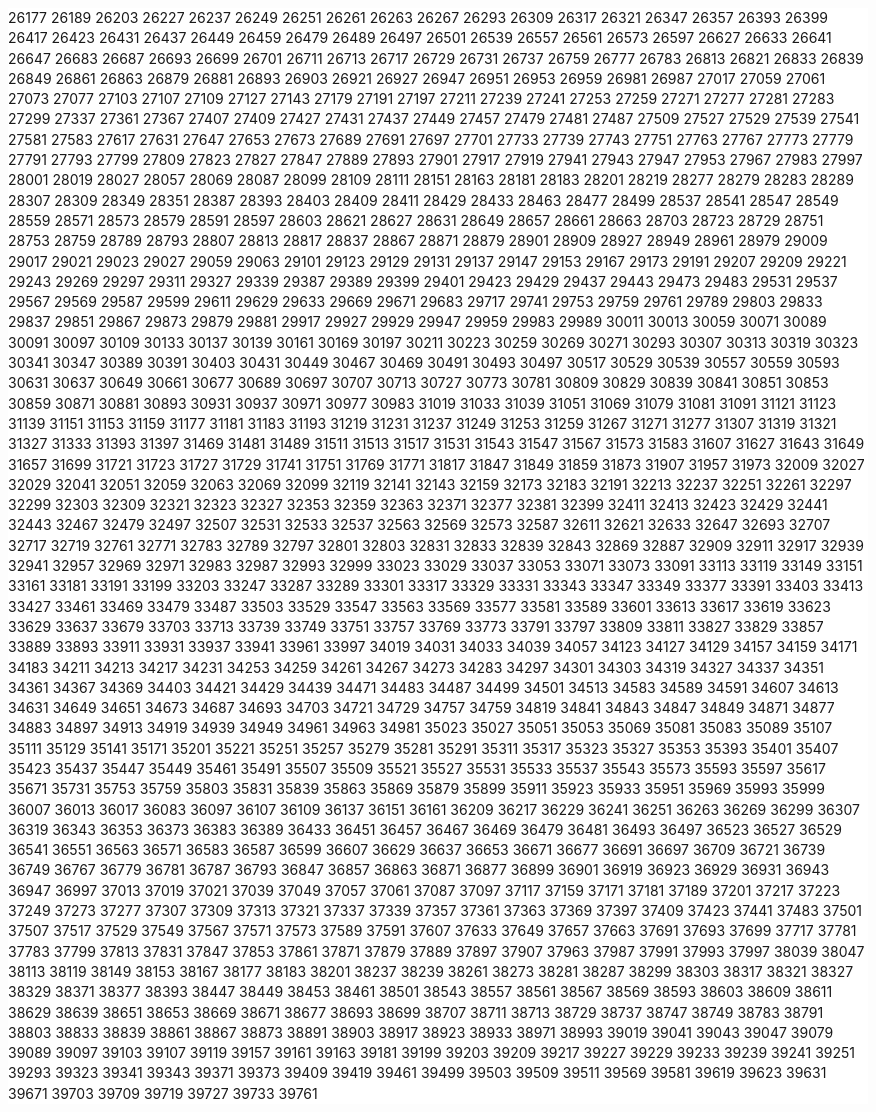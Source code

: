 26177 26189 26203 26227 26237 26249 26251 26261 26263 26267 26293 26309 26317 26321 26347 26357 26393 26399 26417 26423 26431 26437 26449 26459 26479 26489 26497 26501 26539 26557 26561 26573 26597 26627 26633 26641 26647 26683 26687 26693 26699 26701 26711 26713 26717 26729 26731 26737 26759 26777 26783 26813 26821 26833 26839 26849 26861 26863 26879 26881 26893 26903 26921 26927 26947 26951 26953 26959 26981 26987 27017 27059 27061 27073 27077 27103 27107 27109 27127 27143 27179 27191 27197 27211 27239 27241 27253 27259 27271 27277 27281 27283 27299 27337 27361 27367 27407 27409 27427 27431 27437 27449 27457 27479 27481 27487 27509 27527 27529 27539 27541 27581 27583 27617 27631 27647 27653 27673 27689 27691 27697 27701 27733 27739 27743 27751 27763 27767 27773 27779 27791 27793 27799 27809 27823 27827 27847 27889 27893 27901 27917 27919 27941 27943 27947 27953 27967 27983 27997 28001 28019 28027 28057 28069 28087 28099 28109 28111 28151 28163 28181 28183 28201 28219 28277 28279 28283 28289 28307 28309 28349 28351 28387 28393 28403 28409 28411 28429 28433 28463 28477 28499 28537 28541 28547 28549 28559 28571 28573 28579 28591 28597 28603 28621 28627 28631 28649 28657 28661 28663 28703 28723 28729 28751 28753 28759 28789 28793 28807 28813 28817 28837 28867 28871 28879 28901 28909 28927 28949 28961 28979 29009 29017 29021 29023 29027 29059 29063 29101 29123 29129 29131 29137 29147 29153 29167 29173 29191 29207 29209 29221 29243 29269 29297 29311 29327 29339 29387 29389 29399 29401 29423 29429 29437 29443 29473 29483 29531 29537 29567 29569 29587 29599 29611 29629 29633 29669 29671 29683 29717 29741 29753 29759 29761 29789 29803 29833 29837 29851 29867 29873 29879 29881 29917 29927 29929 29947 29959 29983 29989 30011 30013 30059 30071 30089 30091 30097 30109 30133 30137 30139 30161 30169 30197 30211 30223 30259 30269 30271 30293 30307 30313 30319 30323 30341 30347 30389 30391 30403 30431 30449 30467 30469 30491 30493 30497 30517 30529 30539 30557 30559 30593 30631 30637 30649 30661 30677 30689 30697 30707 30713 30727 30773 30781 30809 30829 30839 30841 30851 30853 30859 30871 30881 30893 30931 30937 30971 30977 30983 31019 31033 31039 31051 31069 31079 31081 31091 31121 31123 31139 31151 31153 31159 31177 31181 31183 31193 31219 31231 31237 31249 31253 31259 31267 31271 31277 31307 31319 31321 31327 31333 31393 31397 31469 31481 31489 31511 31513 31517 31531 31543 31547 31567 31573 31583 31607 31627 31643 31649 31657 31699 31721 31723 31727 31729 31741 31751 31769 31771 31817 31847 31849 31859 31873 31907 31957 31973 32009 32027 32029 32041 32051 32059 32063 32069 32099 32119 32141 32143 32159 32173 32183 32191 32213 32237 32251 32261 32297 32299 32303 32309 32321 32323 32327 32353 32359 32363 32371 32377 32381 32399 32411 32413 32423 32429 32441 32443 32467 32479 32497 32507 32531 32533 32537 32563 32569 32573 32587 32611 32621 32633 32647 32693 32707 32717 32719 32761 32771 32783 32789 32797 32801 32803 32831 32833 32839 32843 32869 32887 32909 32911 32917 32939 32941 32957 32969 32971 32983 32987 32993 32999 33023 33029 33037 33053 33071 33073 33091 33113 33119 33149 33151 33161 33181 33191 33199 33203 33247 33287 33289 33301 33317 33329 33331 33343 33347 33349 33377 33391 33403 33413 33427 33461 33469 33479 33487 33503 33529 33547 33563 33569 33577 33581 33589 33601 33613 33617 33619 33623 33629 33637 33679 33703 33713 33739 33749 33751 33757 33769 33773 33791 33797 33809 33811 33827 33829 33857 33889 33893 33911 33931 33937 33941 33961 33997 34019 34031 34033 34039 34057 34123 34127 34129 34157 34159 34171 34183 34211 34213 34217 34231 34253 34259 34261 34267 34273 34283 34297 34301 34303 34319 34327 34337 34351 34361 34367 34369 34403 34421 34429 34439 34471 34483 34487 34499 34501 34513 34583 34589 34591 34607 34613 34631 34649 34651 34673 34687 34693 34703 34721 34729 34757 34759 34819 34841 34843 34847 34849 34871 34877 34883 34897 34913 34919 34939 34949 34961 34963 34981 35023 35027 35051 35053 35069 35081 35083 35089 35107 35111 35129 35141 35171 35201 35221 35251 35257 35279 35281 35291 35311 35317 35323 35327 35353 35393 35401 35407 35423 35437 35447 35449 35461 35491 35507 35509 35521 35527 35531 35533 35537 35543 35573 35593 35597 35617 35671 35731 35753 35759 35803 35831 35839 35863 35869 35879 35899 35911 35923 35933 35951 35969 35993 35999 36007 36013 36017 36083 36097 36107 36109 36137 36151 36161 36209 36217 36229 36241 36251 36263 36269 36299 36307 36319 36343 36353 36373 36383 36389 36433 36451 36457 36467 36469 36479 36481 36493 36497 36523 36527 36529 36541 36551 36563 36571 36583 36587 36599 36607 36629 36637 36653 36671 36677 36691 36697 36709 36721 36739 36749 36767 36779 36781 36787 36793 36847 36857 36863 36871 36877 36899 36901 36919 36923 36929 36931 36943 36947 36997 37013 37019 37021 37039 37049 37057 37061 37087 37097 37117 37159 37171 37181 37189 37201 37217 37223 37249 37273 37277 37307 37309 37313 37321 37337 37339 37357 37361 37363 37369 37397 37409 37423 37441 37483 37501 37507 37517 37529 37549 37567 37571 37573 37589 37591 37607 37633 37649 37657 37663 37691 37693 37699 37717 37781 37783 37799 37813 37831 37847 37853 37861 37871 37879 37889 37897 37907 37963 37987 37991 37993 37997 38039 38047 38113 38119 38149 38153 38167 38177 38183 38201 38237 38239 38261 38273 38281 38287 38299 38303 38317 38321 38327 38329 38371 38377 38393 38447 38449 38453 38461 38501 38543 38557 38561 38567 38569 38593 38603 38609 38611 38629 38639 38651 38653 38669 38671 38677 38693 38699 38707 38711 38713 38729 38737 38747 38749 38783 38791 38803 38833 38839 38861 38867 38873 38891 38903 38917 38923 38933 38971 38993 39019 39041 39043 39047 39079 39089 39097 39103 39107 39119 39157 39161 39163 39181 39199 39203 39209 39217 39227 39229 39233 39239 39241 39251 39293 39323 39341 39343 39371 39373 39409 39419 39461 39499 39503 39509 39511 39569 39581 39619 39623 39631 39671 39703 39709 39719 39727 39733 39761